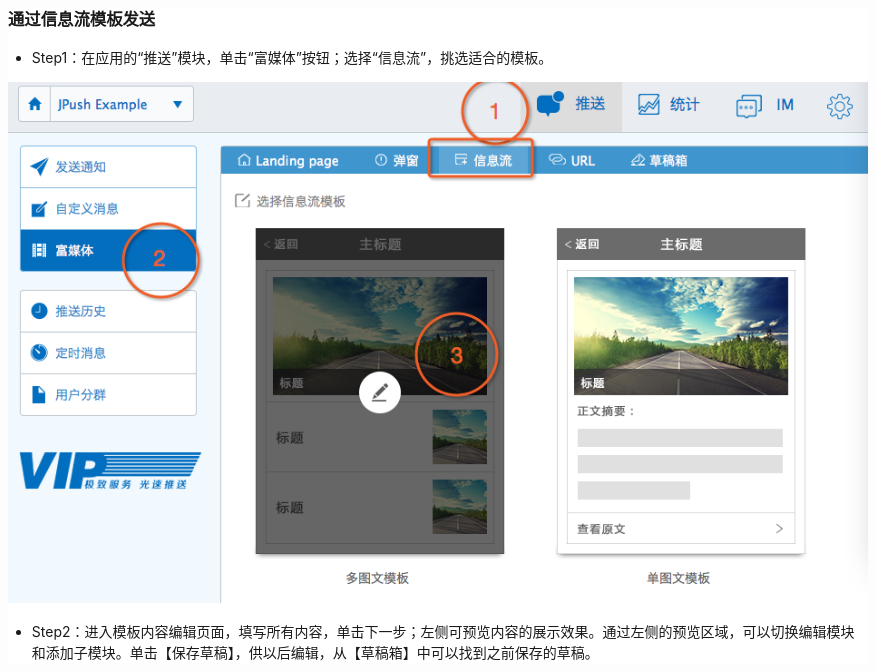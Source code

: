
### 通过信息流模板发送
* Step1：在应用的“推送”模块，单击“富媒体”按钮；选择“信息流”，挑选适合的模板。

![jpush_web](image/richpush1.png)

* Step2：进入模板内容编辑页面，填写所有内容，单击下一步；左侧可预览内容的展示效果。通过左侧的预览区域，可以切换编辑模块和添加子模块。单击【保存草稿】，供以后编辑，从【草稿箱】中可以找到之前保存的草稿。

